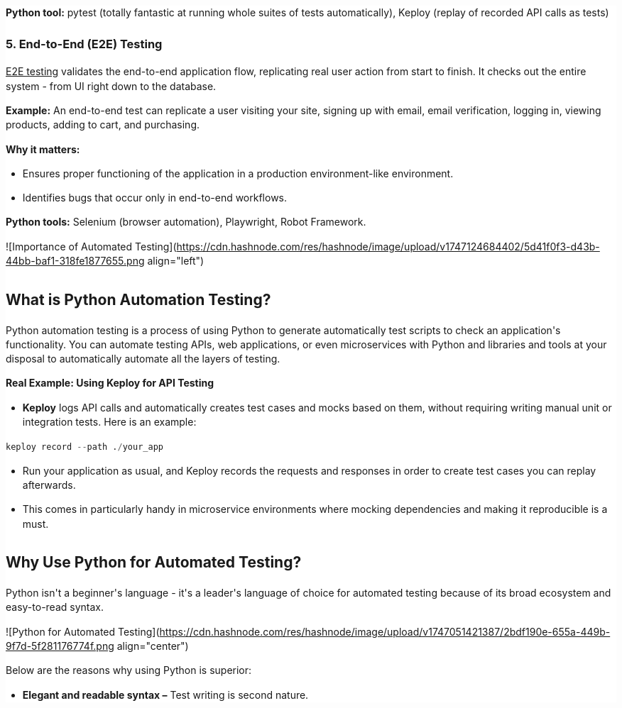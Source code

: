 **Python tool:** pytest (totally fantastic at running whole suites of tests automatically), Keploy (replay of recorded API calls as tests)

### 5\. End-to-End (E2E) Testing

[E2E testing](https://keploy.io/blog/community/exploring-the-effectiveness-of-e2e-testing-in-comparison-with-integration-testing) validates the end-to-end application flow, replicating real user action from start to finish. It checks out the entire system - from UI right down to the database.

**Example:** An end-to-end test can replicate a user visiting your site, signing up with email, email verification, logging in, viewing products, adding to cart, and purchasing.

**Why it matters:**

* Ensures proper functioning of the application in a production environment-like environment.
    
* Identifies bugs that occur only in end-to-end workflows.
    

**Python tools:** Selenium (browser automation), Playwright, Robot Framework.

![Importance of Automated Testing](https://cdn.hashnode.com/res/hashnode/image/upload/v1747124684402/5d41f0f3-d43b-44bb-baf1-318fe1877655.png align="left")

## What is Python Automation Testing?

Python automation testing is a process of using Python to generate automatically test scripts to check an application's functionality. You can automate testing APIs, web applications, or even microservices with Python and libraries and tools at your disposal to automatically automate all the layers of testing.

**Real Example: Using Keploy for API Testing**

* **Keploy** logs API calls and automatically creates test cases and mocks based on them, without requiring writing manual unit or integration tests. Here is an example:
    

```python
keploy record --path ./your_app
```

* Run your application as usual, and Keploy records the requests and responses in order to create test cases you can replay afterwards.
    
* This comes in particularly handy in microservice environments where mocking dependencies and making it reproducible is a must.
    

## Why Use Python for Automated Testing?

Python isn't a beginner's language - it's a leader's language of choice for automated testing because of its broad ecosystem and easy-to-read syntax.

![Python for Automated Testing](https://cdn.hashnode.com/res/hashnode/image/upload/v1747051421387/2bdf190e-655a-449b-9f7d-5f281176774f.png align="center")

Below are the reasons why using Python is superior:

* **Elegant and readable syntax –** Test writing is second nature.
    